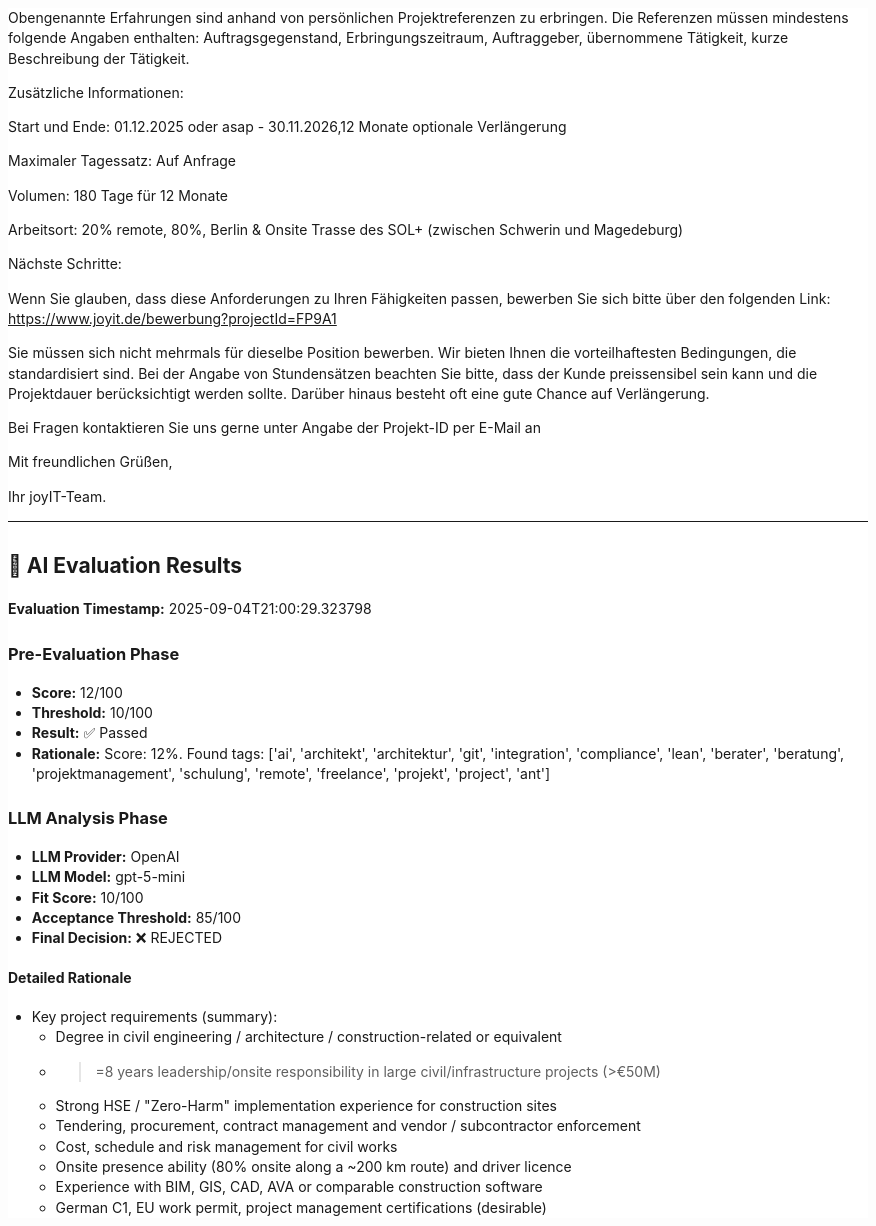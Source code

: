 Obengenannte Erfahrungen sind anhand von persönlichen Projektreferenzen zu erbringen. Die Referenzen müssen mindestens folgende Angaben enthalten: Auftragsgegenstand, Erbringungszeitraum, Auftraggeber, übernommene Tätigkeit, kurze Beschreibung der Tätigkeit.

Zusätzliche Informationen:

Start und Ende: 01.12.2025 oder asap - 30.11.2026,12 Monate optionale Verlängerung

Maximaler Tagessatz: Auf Anfrage

Volumen: 180 Tage für 12 Monate

Arbeitsort: 20% remote, 80%, Berlin & Onsite Trasse des SOL+ (zwischen Schwerin und Magedeburg)

Nächste Schritte:

Wenn Sie glauben, dass diese Anforderungen zu Ihren Fähigkeiten passen, bewerben Sie sich bitte über den folgenden Link: https://www.joyit.de/bewerbung?projectId=FP9A1

Sie müssen sich nicht mehrmals für dieselbe Position bewerben. Wir bieten Ihnen die vorteilhaftesten Bedingungen, die standardisiert sind. Bei der Angabe von Stundensätzen beachten Sie bitte, dass der Kunde preissensibel sein kann und die Projektdauer berücksichtigt werden sollte. Darüber hinaus besteht oft eine gute Chance auf Verlängerung.

Bei Fragen kontaktieren Sie uns gerne unter Angabe der Projekt-ID per E-Mail an

Mit freundlichen Grüßen,

Ihr joyIT-Team.

---

## 🤖 AI Evaluation Results

**Evaluation Timestamp:** 2025-09-04T21:00:29.323798

### Pre-Evaluation Phase
- **Score:** 12/100
- **Threshold:** 10/100
- **Result:** ✅ Passed
- **Rationale:** Score: 12%. Found tags: ['ai', 'architekt', 'architektur', 'git', 'integration', 'compliance', 'lean', 'berater', 'beratung', 'projektmanagement', 'schulung', 'remote', 'freelance', 'projekt', 'project', 'ant']

### LLM Analysis Phase
- **LLM Provider:** OpenAI
- **LLM Model:** gpt-5-mini
- **Fit Score:** 10/100
- **Acceptance Threshold:** 85/100
- **Final Decision:** ❌ REJECTED

#### Detailed Rationale
- Key project requirements (summary):
  - Degree in civil engineering / architecture / construction-related or equivalent
  - >=8 years leadership/onsite responsibility in large civil/infrastructure projects (>€50M)
  - Strong HSE / "Zero-Harm" implementation experience for construction sites
  - Tendering, procurement, contract management and vendor / subcontractor enforcement
  - Cost, schedule and risk management for civil works
  - Onsite presence ability (80% onsite along a ~200 km route) and driver licence
  - Experience with BIM, GIS, CAD, AVA or comparable construction software
  - German C1, EU work permit, project management certifications (desirable)
